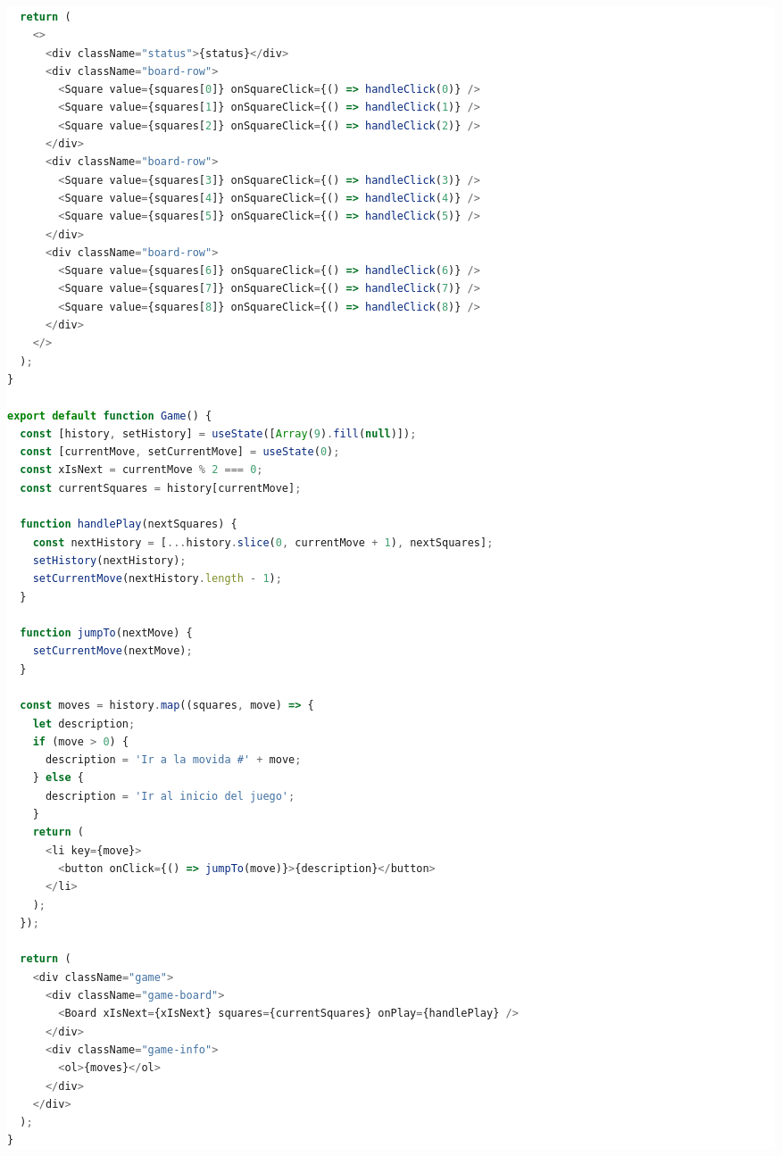 ```js src/App.js
  return (
    <>
      <div className="status">{status}</div>
      <div className="board-row">
        <Square value={squares[0]} onSquareClick={() => handleClick(0)} />
        <Square value={squares[1]} onSquareClick={() => handleClick(1)} />
        <Square value={squares[2]} onSquareClick={() => handleClick(2)} />
      </div>
      <div className="board-row">
        <Square value={squares[3]} onSquareClick={() => handleClick(3)} />
        <Square value={squares[4]} onSquareClick={() => handleClick(4)} />
        <Square value={squares[5]} onSquareClick={() => handleClick(5)} />
      </div>
      <div className="board-row">
        <Square value={squares[6]} onSquareClick={() => handleClick(6)} />
        <Square value={squares[7]} onSquareClick={() => handleClick(7)} />
        <Square value={squares[8]} onSquareClick={() => handleClick(8)} />
      </div>
    </>
  );
}

export default function Game() {
  const [history, setHistory] = useState([Array(9).fill(null)]);
  const [currentMove, setCurrentMove] = useState(0);
  const xIsNext = currentMove % 2 === 0;
  const currentSquares = history[currentMove];

  function handlePlay(nextSquares) {
    const nextHistory = [...history.slice(0, currentMove + 1), nextSquares];
    setHistory(nextHistory);
    setCurrentMove(nextHistory.length - 1);
  }

  function jumpTo(nextMove) {
    setCurrentMove(nextMove);
  }

  const moves = history.map((squares, move) => {
    let description;
    if (move > 0) {
      description = 'Ir a la movida #' + move;
    } else {
      description = 'Ir al inicio del juego';
    }
    return (
      <li key={move}>
        <button onClick={() => jumpTo(move)}>{description}</button>
      </li>
    );
  });

  return (
    <div className="game">
      <div className="game-board">
        <Board xIsNext={xIsNext} squares={currentSquares} onPlay={handlePlay} />
      </div>
      <div className="game-info">
        <ol>{moves}</ol>
      </div>
    </div>
  );
}
```